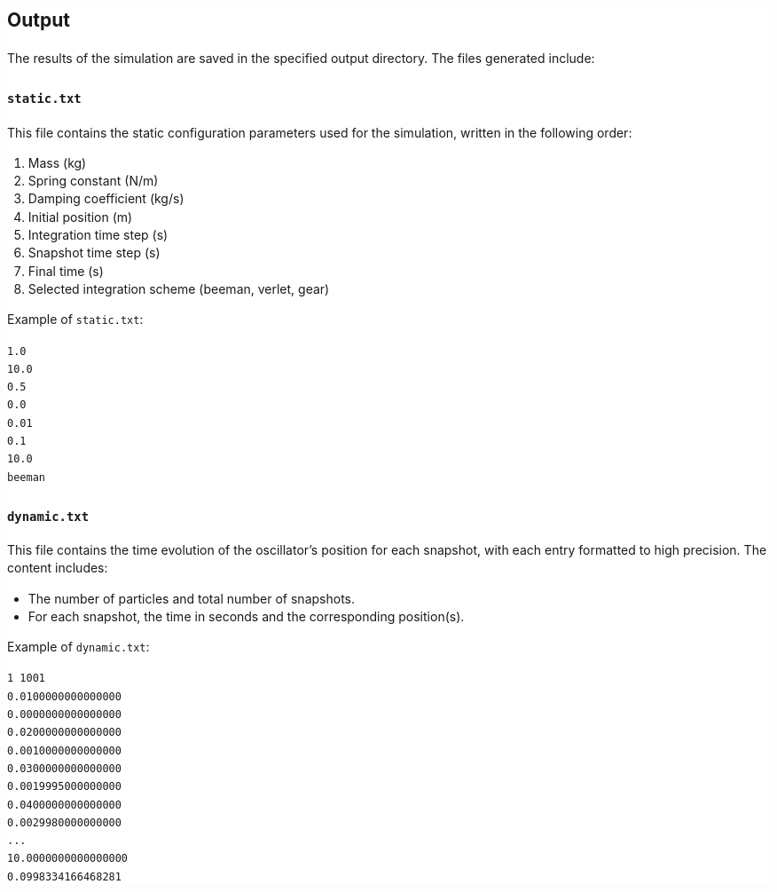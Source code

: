 ## Output

The results of the simulation are saved in the specified output directory. The files generated include:

### `static.txt`
This file contains the static configuration parameters used for the simulation, written in the following order:

1. Mass (kg)
2. Spring constant (N/m)
3. Damping coefficient (kg/s)
4. Initial position (m)
5. Integration time step (s)
6. Snapshot time step (s)
7. Final time (s)
8. Selected integration scheme (beeman, verlet, gear)

Example of `static.txt`:

```
1.0
10.0
0.5
0.0
0.01
0.1
10.0
beeman
```

### `dynamic.txt`
This file contains the time evolution of the oscillator’s position for each snapshot, with each entry formatted to high precision. The content includes:

- The number of particles and total number of snapshots.
- For each snapshot, the time in seconds and the corresponding position(s).

Example of `dynamic.txt`:

```
1 1001
0.0100000000000000
0.0000000000000000
0.0200000000000000
0.0010000000000000
0.0300000000000000
0.0019995000000000
0.0400000000000000
0.0029980000000000
...
10.0000000000000000
0.0998334166468281
```
